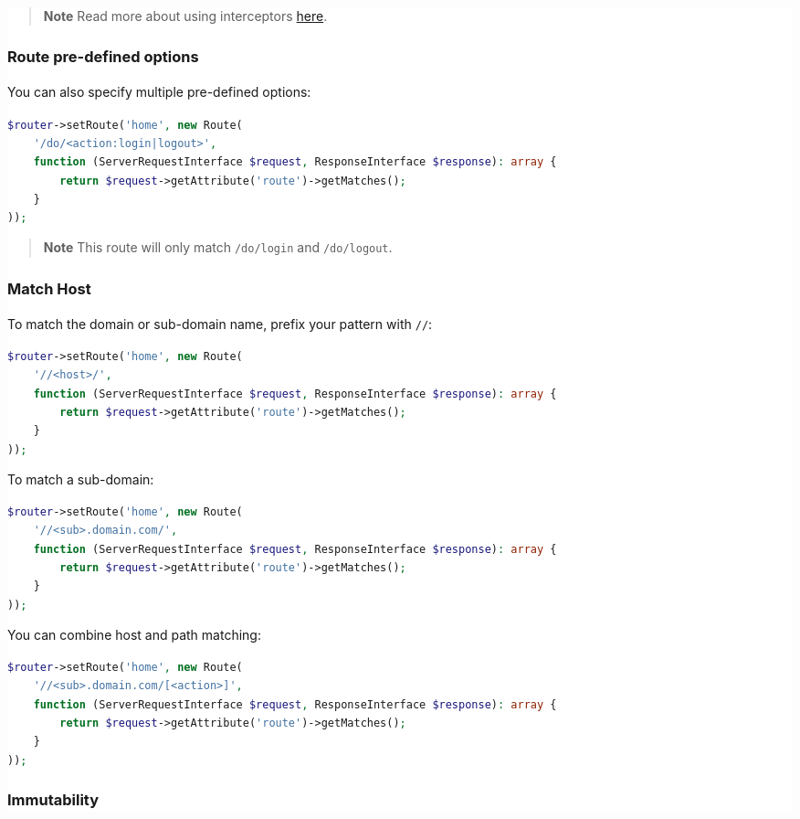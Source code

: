 > **Note**
> Read more about using interceptors [here](../cookbook/domain-core.md#core-interceptors).

### Route pre-defined options

You can also specify multiple pre-defined options:

```php
$router->setRoute('home', new Route(
    '/do/<action:login|logout>',
    function (ServerRequestInterface $request, ResponseInterface $response): array {
        return $request->getAttribute('route')->getMatches();
    }
));
``` 

> **Note**
> This route will only match `/do/login` and `/do/logout`.


### Match Host

To match the domain or sub-domain name, prefix your pattern with `//`:

```php
$router->setRoute('home', new Route(
    '//<host>/',
    function (ServerRequestInterface $request, ResponseInterface $response): array {
        return $request->getAttribute('route')->getMatches();
    }
));
```

To match a sub-domain:

```php
$router->setRoute('home', new Route(
    '//<sub>.domain.com/',
    function (ServerRequestInterface $request, ResponseInterface $response): array {
        return $request->getAttribute('route')->getMatches();
    }
));
```

You can combine host and path matching:

```php
$router->setRoute('home', new Route(
    '//<sub>.domain.com/[<action>]',
    function (ServerRequestInterface $request, ResponseInterface $response): array {
        return $request->getAttribute('route')->getMatches();
    }
));
```

### Immutability
